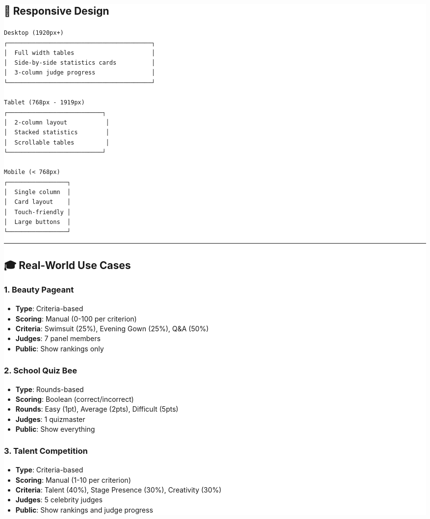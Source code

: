 ## 📱 Responsive Design

```
Desktop (1920px+)
┌─────────────────────────────────────────┐
│  Full width tables                      │
│  Side-by-side statistics cards          │
│  3-column judge progress                │
└─────────────────────────────────────────┘

Tablet (768px - 1919px)
┌───────────────────────────┐
│  2-column layout           │
│  Stacked statistics        │
│  Scrollable tables         │
└───────────────────────────┘

Mobile (< 768px)
┌─────────────────┐
│  Single column  │
│  Card layout    │
│  Touch-friendly │
│  Large buttons  │
└─────────────────┘
```

---

## 🎓 Real-World Use Cases

### 1. Beauty Pageant
- **Type**: Criteria-based
- **Scoring**: Manual (0-100 per criterion)
- **Criteria**: Swimsuit (25%), Evening Gown (25%), Q&A (50%)
- **Judges**: 7 panel members
- **Public**: Show rankings only

### 2. School Quiz Bee
- **Type**: Rounds-based
- **Scoring**: Boolean (correct/incorrect)
- **Rounds**: Easy (1pt), Average (2pts), Difficult (5pts)
- **Judges**: 1 quizmaster
- **Public**: Show everything

### 3. Talent Competition
- **Type**: Criteria-based
- **Scoring**: Manual (1-10 per criterion)
- **Criteria**: Talent (40%), Stage Presence (30%), Creativity (30%)
- **Judges**: 5 celebrity judges
- **Public**: Show rankings and judge progress

